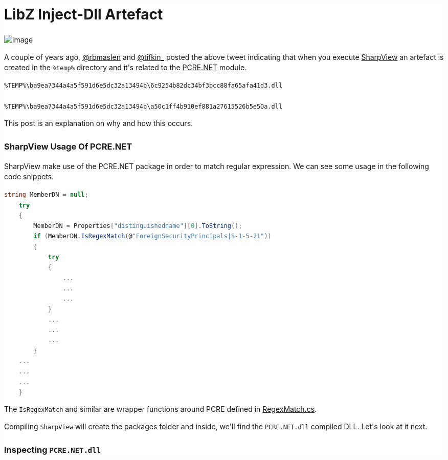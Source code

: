 # LibZ Inject-Dll Artefact

![image](https://github.com/nasbench/Misc-Research/assets/8741929/c74efcbc-24c2-4e04-9c41-ff92049fdfec)

A couple of years ago, [@rbmaslen](https://twitter.com/rbmaslen/status/1321859647091970051) and [@tifkin_](https://twitter.com/tifkin_/status/1321916444557365248) posted the above tweet indicating that when you execute [SharpView](https://github.com/tevora-threat/SharpView) an artefact is created in the `%temp%` directory and it's related to the [PCRE.NET](https://github.com/ltrzesniewski/pcre-net) module.

```bash
%TEMP%\ba9ea7344a4a5f591d6e5dc32a13494b\6c9254b82dc34bf3bcc88fa65afa41d3.dll

%TEMP%\ba9ea7344a4a5f591d6e5dc32a13494b\a50c1ff4b910ef881a27615526b5e50a.dll
```

This post is an explanation on why and how this occurs.

### SharpView Usage Of PCRE.NET

SharpView make use of the PCRE.NET package in order to match regular expression. We can see some usage in the following code snippets.

```c#
string MemberDN = null;
    try
    {
        MemberDN = Properties["distinguishedname"][0].ToString();
        if (MemberDN.IsRegexMatch(@"ForeignSecurityPrincipals|S-1-5-21"))
        {
            try
            {
                ...
                ...
                ...
            }
            ...
            ...
            ...
        }
    ...
    ...
    ...
    }
```

The `IsRegexMatch` and similar are wrapper functions around PCRE defined in [RegexMatch.cs](https://github.com/tevora-threat/SharpView/blob/master/SharpView/Utils/RegexMatch.cs).

Compiling ``SharpView`` will create the packages folder and inside, we'll find the `PCRE.NET.dll` compiled DLL. Let's look at it next.

### Inspecting `PCRE.NET.dll`
